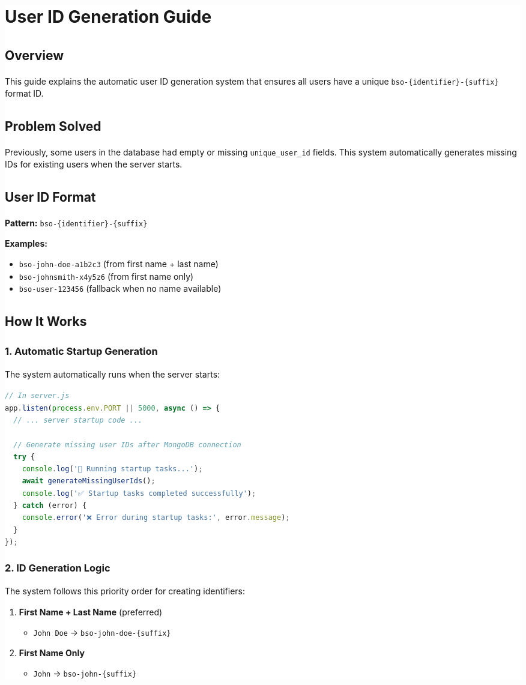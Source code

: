 # User ID Generation Guide

## Overview

This guide explains the automatic user ID generation system that ensures all users have a unique `bso-{identifier}-{suffix}` format ID.

## Problem Solved

Previously, some users in the database had empty or missing `unique_user_id` fields. This system automatically generates missing IDs for existing users when the server starts.

## User ID Format

**Pattern:** `bso-{identifier}-{suffix}`

**Examples:**
- `bso-john-doe-a1b2c3` (from first name + last name)
- `bso-johnsmith-x4y5z6` (from first name only)
- `bso-user-123456` (fallback when no name available)

## How It Works

### 1. Automatic Startup Generation

The system automatically runs when the server starts:

```javascript
// In server.js
app.listen(process.env.PORT || 5000, async () => {
  // ... server startup code ...
  
  // Generate missing user IDs after MongoDB connection
  try {
    console.log('🔄 Running startup tasks...');
    await generateMissingUserIds();
    console.log('✅ Startup tasks completed successfully');
  } catch (error) {
    console.error('❌ Error during startup tasks:', error.message);
  }
});
```

### 2. ID Generation Logic

The system follows this priority order for creating identifiers:

1. **First Name + Last Name** (preferred)
   - `John Doe` → `bso-john-doe-{suffix}`
   
2. **First Name Only**
   - `John` → `bso-john-{suffix}`
   